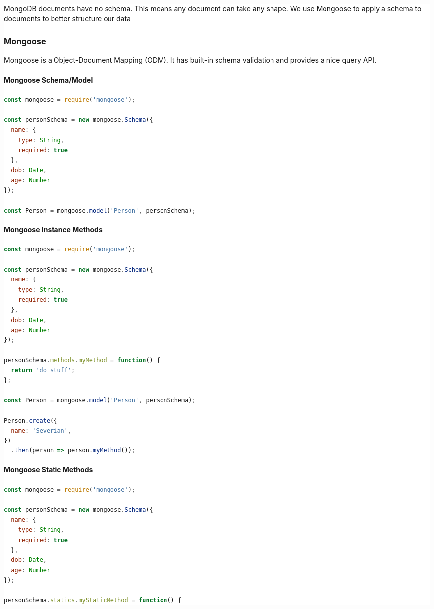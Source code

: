 MongoDB documents have no schema. This means any document can take any shape.
We use Mongoose to apply a schema to documents to better structure our data

### Mongoose

Mongoose is a Object-Document Mapping (ODM). It has built-in schema validation and
provides a nice query API.

#### Mongoose Schema/Model

```js
const mongoose = require('mongoose');

const personSchema = new mongoose.Schema({
  name: {
    type: String,
    required: true
  },
  dob: Date,
  age: Number
});

const Person = mongoose.model('Person', personSchema);
```

#### Mongoose Instance Methods

```js
const mongoose = require('mongoose');

const personSchema = new mongoose.Schema({
  name: {
    type: String,
    required: true
  },
  dob: Date,
  age: Number
});

personSchema.methods.myMethod = function() {
  return 'do stuff';
};

const Person = mongoose.model('Person', personSchema);

Person.create({
  name: 'Severian',
})
  .then(person => person.myMethod());
```

#### Mongoose Static Methods

```js
const mongoose = require('mongoose');

const personSchema = new mongoose.Schema({
  name: {
    type: String,
    required: true
  },
  dob: Date,
  age: Number
});

personSchema.statics.myStaticMethod = function() {
```